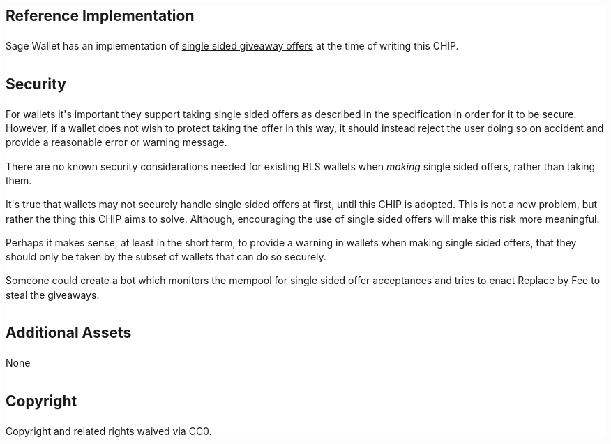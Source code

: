 ## Reference Implementation

Sage Wallet has an implementation of [single sided giveaway offers](https://github.com/xch-dev/sage/blob/1c413129b8fe8b3112c4b78f0e9e22ce45771f9f/crates/sage-wallet/src/wallet/offer/unlock_assets.rs) at the time of writing this CHIP.

## Security

For wallets it's important they support taking single sided offers as described in the specification in order for it to be secure. However, if a wallet does not wish to protect taking the offer in this way, it should instead reject the user doing so on accident and provide a reasonable error or warning message.

There are no known security considerations needed for existing BLS wallets when _making_ single sided offers, rather than taking them.

It's true that wallets may not securely handle single sided offers at first, until this CHIP is adopted. This is not a new problem, but rather the thing this CHIP aims to solve. Although, encouraging the use of single sided offers will make this risk more meaningful.

Perhaps it makes sense, at least in the short term, to provide a warning in wallets when making single sided offers, that they should only be taken by the subset of wallets that can do so securely.

Someone could create a bot which monitors the mempool for single sided offer acceptances and tries to enact Replace by Fee to steal the giveaways.

## Additional Assets

None

## Copyright
Copyright and related rights waived via [CC0](https://creativecommons.org/publicdomain/zero/1.0/).



